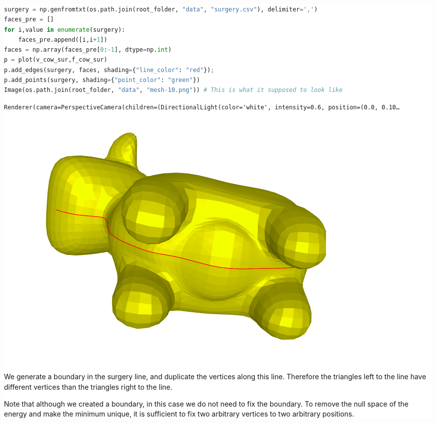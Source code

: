 
```python
surgery = np.genfromtxt(os.path.join(root_folder, "data", "surgery.csv"), delimiter=',')
faces_pre = []
for i,value in enumerate(surgery):
    faces_pre.append([i,i+1])
faces = np.array(faces_pre[0:-1], dtype=np.int)
p = plot(v_cow_sur,f_cow_sur)
p.add_edges(surgery, faces, shading={"line_color": "red"});
p.add_points(surgery, shading={"point_color": "green"})
Image(os.path.join(root_folder, "data", "mesh-10.png")) # This is what it supposed to look like
```


    Renderer(camera=PerspectiveCamera(children=(DirectionalLight(color='white', intensity=0.6, position=(0.0, 0.10…





    
![png](output_69_1.png)
    



We generate a boundary in the surgery line, and duplicate the vertices along this line. Therefore the triangles left to the line have different vertices than the triangles right to the line. 

Note that although we created a boundary, in this case we do not need to fix the boundary. To remove the null space of the energy and make the minimum unique, it is sufficient to fix two arbitrary vertices to two arbitrary positions. 
